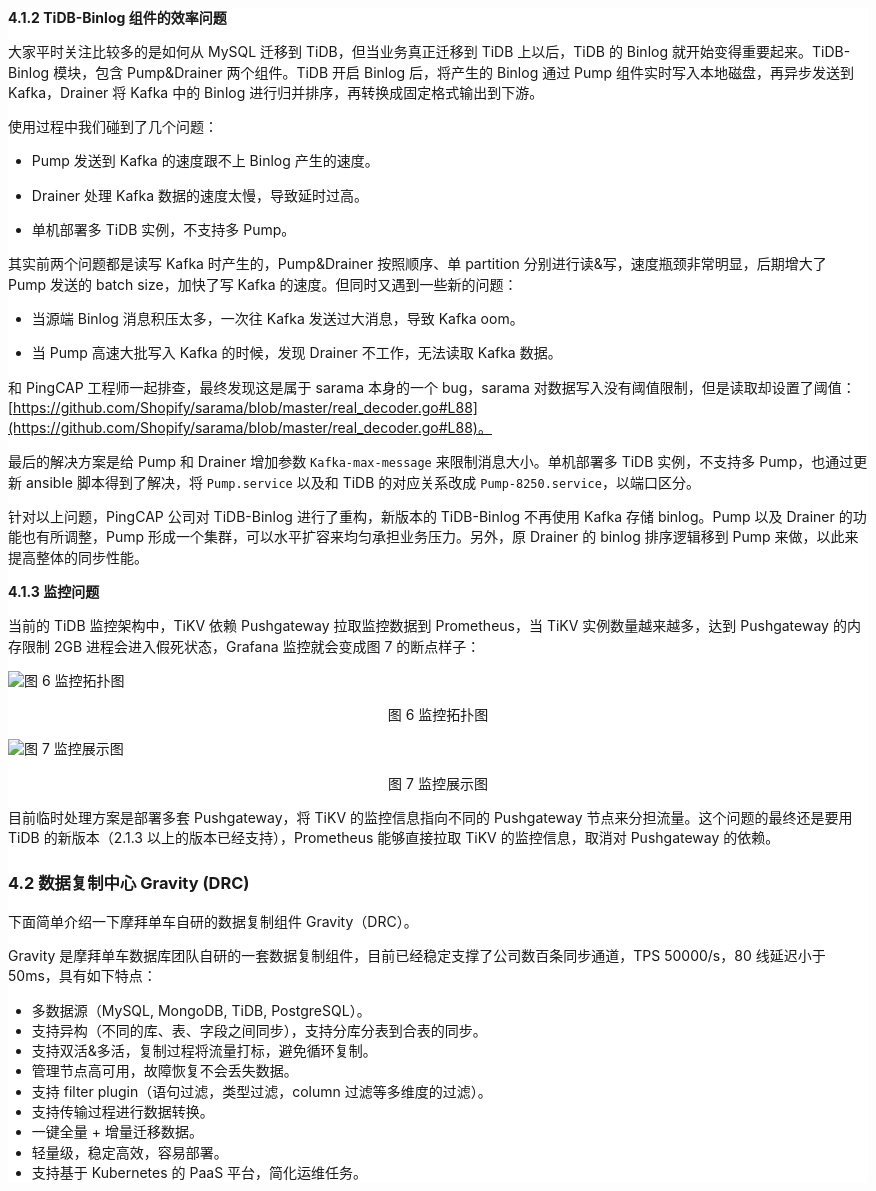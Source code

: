 **4.1.2 TiDB-Binlog 组件的效率问题**

大家平时关注比较多的是如何从 MySQL 迁移到 TiDB，但当业务真正迁移到 TiDB 上以后，TiDB 的 Binlog 就开始变得重要起来。TiDB-Binlog 模块，包含 Pump&Drainer 两个组件。TiDB 开启 Binlog 后，将产生的 Binlog 通过 Pump 组件实时写入本地磁盘，再异步发送到 Kafka，Drainer 将 Kafka 中的 Binlog 进行归并排序，再转换成固定格式输出到下游。

使用过程中我们碰到了几个问题：

* Pump 发送到 Kafka 的速度跟不上 Binlog 产生的速度。

* Drainer 处理 Kafka 数据的速度太慢，导致延时过高。

* 单机部署多 TiDB 实例，不支持多 Pump。

其实前两个问题都是读写 Kafka 时产生的，Pump&Drainer 按照顺序、单 partition 分别进行读&写，速度瓶颈非常明显，后期增大了 Pump 发送的 batch size，加快了写 Kafka 的速度。但同时又遇到一些新的问题：

* 当源端 Binlog 消息积压太多，一次往 Kafka 发送过大消息，导致 Kafka oom。

* 当 Pump 高速大批写入 Kafka 的时候，发现 Drainer 不工作，无法读取 Kafka 数据。

和 PingCAP 工程师一起排查，最终发现这是属于 sarama 本身的一个 bug，sarama 对数据写入没有阈值限制，但是读取却设置了阈值：[https://github.com/Shopify/sarama/blob/master/real_decoder.go#L88](https://github.com/Shopify/sarama/blob/master/real_decoder.go#L88)。

最后的解决方案是给 Pump 和 Drainer 增加参数 `Kafka-max-message` 来限制消息大小。单机部署多 TiDB 实例，不支持多 Pump，也通过更新 ansible 脚本得到了解决，将 `Pump.service` 以及和 TiDB 的对应关系改成 `Pump-8250.service`，以端口区分。

针对以上问题，PingCAP 公司对 TiDB-Binlog 进行了重构，新版本的 TiDB-Binlog 不再使用 Kafka 存储 binlog。Pump 以及 Drainer 的功能也有所调整，Pump 形成一个集群，可以水平扩容来均匀承担业务压力。另外，原 Drainer 的 binlog 排序逻辑移到 Pump 来做，以此来提高整体的同步性能。

**4.1.3 监控问题**

当前的 TiDB 监控架构中，TiKV 依赖 Pushgateway 拉取监控数据到 Prometheus，当 TiKV 实例数量越来越多，达到 Pushgateway 的内存限制 2GB 进程会进入假死状态，Grafana 监控就会变成图 7 的断点样子：


![图 6 监控拓扑图](https://upload-images.jianshu.io/upload_images/542677-9df064565da405d9.png?imageMogr2/auto-orient/strip%7CimageView2/2/w/1240)

<center>图 6 监控拓扑图</center>

![图 7 监控展示图](https://upload-images.jianshu.io/upload_images/542677-2f25d08f4a24dcfd.png?imageMogr2/auto-orient/strip%7CimageView2/2/w/1240)

<center>图 7 监控展示图</center>

目前临时处理方案是部署多套 Pushgateway，将 TiKV 的监控信息指向不同的 Pushgateway 节点来分担流量。这个问题的最终还是要用 TiDB 的新版本（2.1.3 以上的版本已经支持），Prometheus 能够直接拉取 TiKV 的监控信息，取消对 Pushgateway 的依赖。


### 4.2 数据复制中心 Gravity (DRC)


下面简单介绍一下摩拜单车自研的数据复制组件 Gravity（DRC）。

Gravity 是摩拜单车数据库团队自研的一套数据复制组件，目前已经稳定支撑了公司数百条同步通道，TPS 50000/s，80 线延迟小于 50ms，具有如下特点：

* 多数据源（MySQL, MongoDB, TiDB, PostgreSQL）。
* 支持异构（不同的库、表、字段之间同步），支持分库分表到合表的同步。
* 支持双活&多活，复制过程将流量打标，避免循环复制。
* 管理节点高可用，故障恢复不会丢失数据。
* 支持 filter plugin（语句过滤，类型过滤，column 过滤等多维度的过滤）。
* 支持传输过程进行数据转换。
* 一键全量 + 增量迁移数据。
* 轻量级，稳定高效，容易部署。
* 支持基于 Kubernetes 的 PaaS 平台，简化运维任务。
